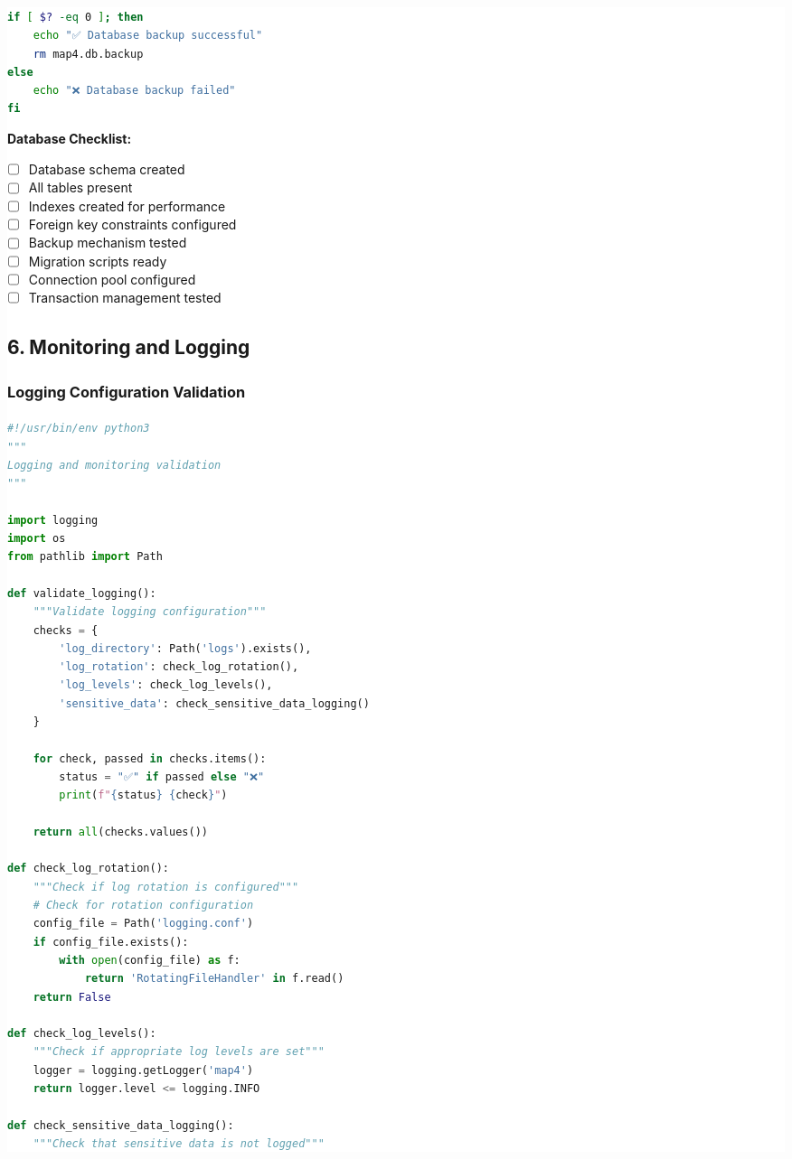 ```bash
if [ $? -eq 0 ]; then
    echo "✅ Database backup successful"
    rm map4.db.backup
else
    echo "❌ Database backup failed"
fi
```

**Database Checklist:**
- [ ] Database schema created
- [ ] All tables present
- [ ] Indexes created for performance
- [ ] Foreign key constraints configured
- [ ] Backup mechanism tested
- [ ] Migration scripts ready
- [ ] Connection pool configured
- [ ] Transaction management tested

## 6. Monitoring and Logging

### Logging Configuration Validation

```python
#!/usr/bin/env python3
"""
Logging and monitoring validation
"""

import logging
import os
from pathlib import Path

def validate_logging():
    """Validate logging configuration"""
    checks = {
        'log_directory': Path('logs').exists(),
        'log_rotation': check_log_rotation(),
        'log_levels': check_log_levels(),
        'sensitive_data': check_sensitive_data_logging()
    }
    
    for check, passed in checks.items():
        status = "✅" if passed else "❌"
        print(f"{status} {check}")
    
    return all(checks.values())

def check_log_rotation():
    """Check if log rotation is configured"""
    # Check for rotation configuration
    config_file = Path('logging.conf')
    if config_file.exists():
        with open(config_file) as f:
            return 'RotatingFileHandler' in f.read()
    return False

def check_log_levels():
    """Check if appropriate log levels are set"""
    logger = logging.getLogger('map4')
    return logger.level <= logging.INFO

def check_sensitive_data_logging():
    """Check that sensitive data is not logged"""
```